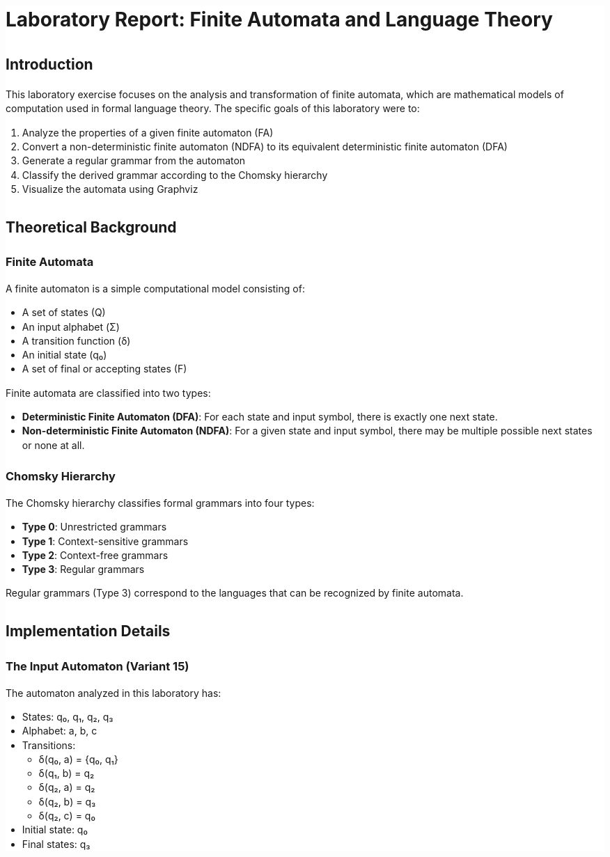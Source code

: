 # Laboratory Report: Finite Automata and Language Theory

## Introduction

This laboratory exercise focuses on the analysis and transformation of finite automata, which are mathematical models of computation used in formal language theory. The specific goals of this laboratory were to:

1. Analyze the properties of a given finite automaton (FA)
2. Convert a non-deterministic finite automaton (NDFA) to its equivalent deterministic finite automaton (DFA)
3. Generate a regular grammar from the automaton
4. Classify the derived grammar according to the Chomsky hierarchy
5. Visualize the automata using Graphviz

## Theoretical Background

### Finite Automata

A finite automaton is a simple computational model consisting of:
- A set of states (Q)
- An input alphabet (Σ)
- A transition function (δ)
- An initial state (q₀)
- A set of final or accepting states (F)

Finite automata are classified into two types:
- **Deterministic Finite Automaton (DFA)**: For each state and input symbol, there is exactly one next state.
- **Non-deterministic Finite Automaton (NDFA)**: For a given state and input symbol, there may be multiple possible next states or none at all.

### Chomsky Hierarchy

The Chomsky hierarchy classifies formal grammars into four types:
- **Type 0**: Unrestricted grammars
- **Type 1**: Context-sensitive grammars
- **Type 2**: Context-free grammars
- **Type 3**: Regular grammars

Regular grammars (Type 3) correspond to the languages that can be recognized by finite automata.

## Implementation Details

### The Input Automaton (Variant 15)

The automaton analyzed in this laboratory has:
- States: q₀, q₁, q₂, q₃
- Alphabet: a, b, c
- Transitions:
  - δ(q₀, a) = {q₀, q₁}
  - δ(q₁, b) = q₂
  - δ(q₂, a) = q₂
  - δ(q₂, b) = q₃
  - δ(q₂, c) = q₀
- Initial state: q₀
- Final states: q₃
